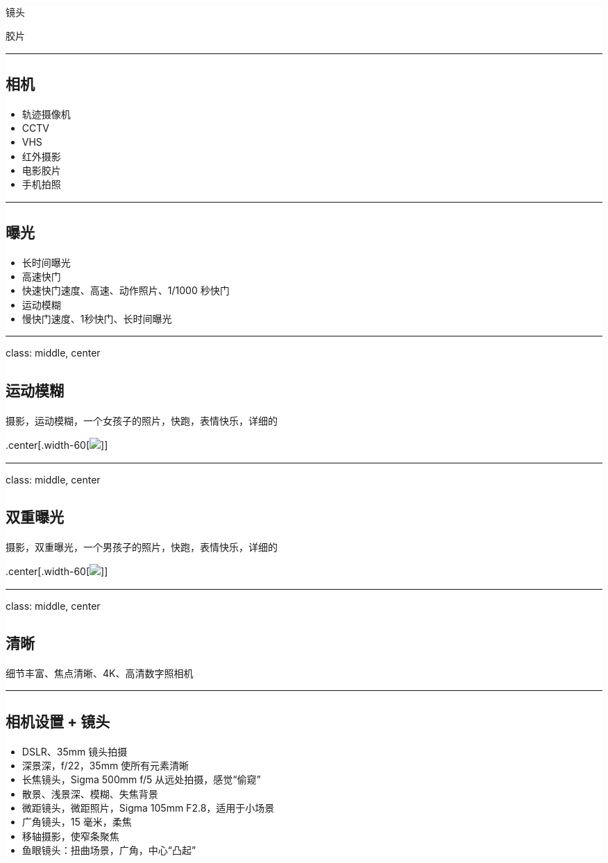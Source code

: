 镜头

胶片

---
## 相机
- 轨迹摄像机
- CCTV
- VHS
- 红外摄影
- 电影胶片
- 手机拍照

---
## 曝光
- 长时间曝光
- 高速快门
- 快速快门速度、高速、动作照片、1/1000 秒快门
- 运动模糊
- 慢快门速度、1秒快门、长时间曝光
---
class: middle, center
## 运动模糊
摄影，运动模糊，一个女孩子的照片，快跑，表情快乐，详细的

.center[.width-60[![](./fig/style/11-4-sport.jpeg)]]

---
class: middle, center
## 双重曝光
摄影，双重曝光，一个男孩子的照片，快跑，表情快乐，详细的

.center[.width-60[![](./fig/style/11-11-double.jpeg)]]

---
class: middle, center
## 清晰

细节丰富、焦点清晰、4K、高清数字照相机

---
## 相机设置 + 镜头
- DSLR、35mm 镜头拍摄
- 深景深，f/22，35mm 使所有元素清晰
- 长焦镜头，Sigma 500mm f/5 从远处拍摄，感觉“偷窥”
- 散景、浅景深、模糊、失焦背景
- 微距镜头，微距照片，Sigma 105mm F2.8，适用于小场景
- 广角镜头，15 毫米，柔焦
- 移轴摄影，使窄条聚焦
- 鱼眼镜头：扭曲场景，广角，中心“凸起”

